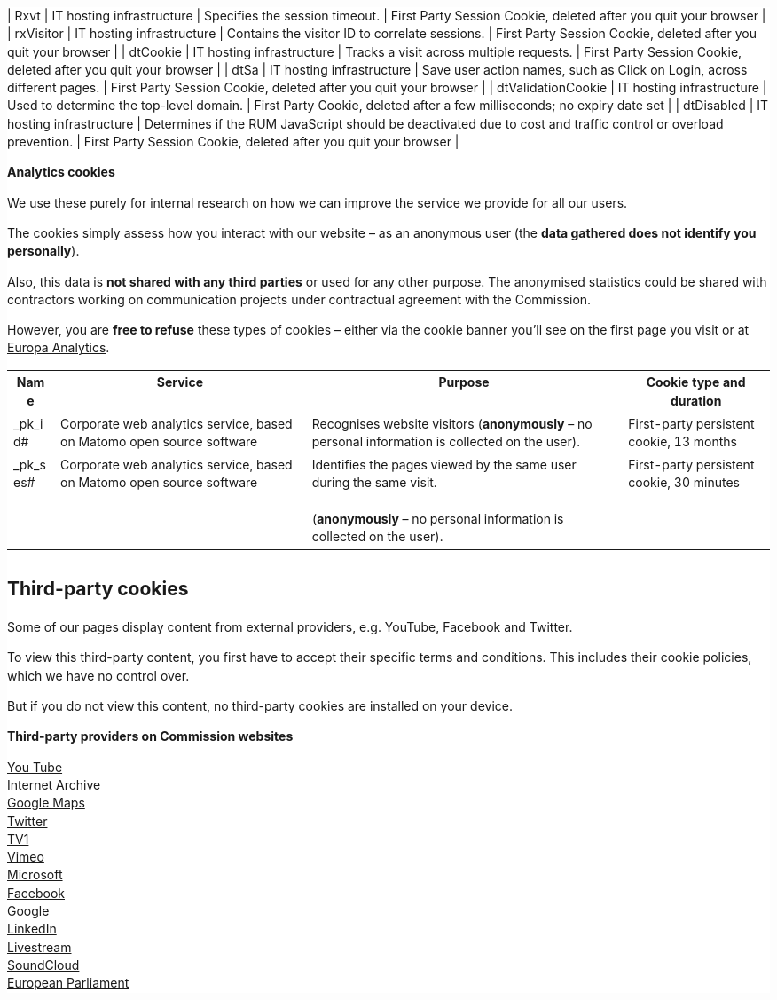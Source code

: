 | Rxvt | IT hosting infrastructure | Specifies the session timeout. | First Party Session Cookie, deleted after you quit your browser |
| rxVisitor | IT hosting infrastructure | Contains the visitor ID to correlate sessions. | First Party Session Cookie, deleted after you quit your browser |
| dtCookie | IT hosting infrastructure | Tracks a visit across multiple requests. | First Party Session Cookie, deleted after you quit your browser |
| dtSa | IT hosting infrastructure | Save user action names, such as Click on Login, across different pages. | First Party Session Cookie, deleted after you quit your browser |
| dtValidationCookie | IT hosting infrastructure | Used to determine the top-level domain. | First Party Cookie, deleted after a few milliseconds; no expiry date set |
| dtDisabled | IT hosting infrastructure | Determines if the RUM JavaScript should be deactivated due to cost and traffic control or overload prevention. | First Party Session Cookie, deleted after you quit your browser |

**Analytics cookies**

We use these purely for internal research on how we can improve the service we provide for all our users.

The cookies simply assess how you interact with our website – as an anonymous user (the **data gathered does not identify you personally**).

Also, this data is **not shared with any third parties** or used for any other purpose. The anonymised statistics could be shared with contractors working on communication projects under contractual agreement with the Commission.

However, you are **free to refuse** these types of cookies – either via the cookie banner you’ll see on the first page you visit or at [Europa Analytics](https://commission.europa.eu/europa-analytics_en).

| Name | Service | Purpose | Cookie type and duration |
| --- | --- | --- | --- |
| \_pk\_id# | Corporate web analytics service, based on Matomo open source software | Recognises website visitors (**anonymously** – no personal information is collected on the user). | First-party persistent cookie, 13 months |
| \_pk\_ses# | Corporate web analytics service, based on Matomo open source software | Identifies the pages viewed by the same user during the same visit.<br><br>(**anonymously** – no personal information is collected on the user). | First-party persistent cookie, 30 minutes |

Third-party cookies
-------------------

Some of our pages display content from external providers, e.g. YouTube, Facebook and Twitter.

To view this third-party content, you first have to accept their specific terms and conditions. This includes their cookie policies, which we have no control over.

But if you do not view this content, no third-party cookies are installed on your device.

**Third-party providers on Commission websites**

[You Tube](https://www.youtube.com/t/terms)  
[Internet Archive](https://archive.org/about/terms.php)  
[Google Maps](https://www.google.com/intl/en_be/help/terms_maps/)  
[Twitter](https://twitter.com/en/tos?wcmmode=disabled#intlTerms)  
[TV1](https://www.tv1.eu/en/datenschutz/)  
[Vimeo](https://vimeo.com/terms)  
[Microsoft](https://www.microsoft.com/en/servicesagreement/)  
[Facebook](https://www.facebook.com/legal/terms)  
[Google](https://policies.google.com/terms?hl=en&gl=be)  
[LinkedIn](https://www.linkedin.com/legal/user-agreement)  
[Livestream](https://livestream.com/legal/terms)  
[SoundCloud](https://soundcloud.com/pages/privacy)  
[European Parliament](http://www.europarl.europa.eu/portal/en/legal-notice)

